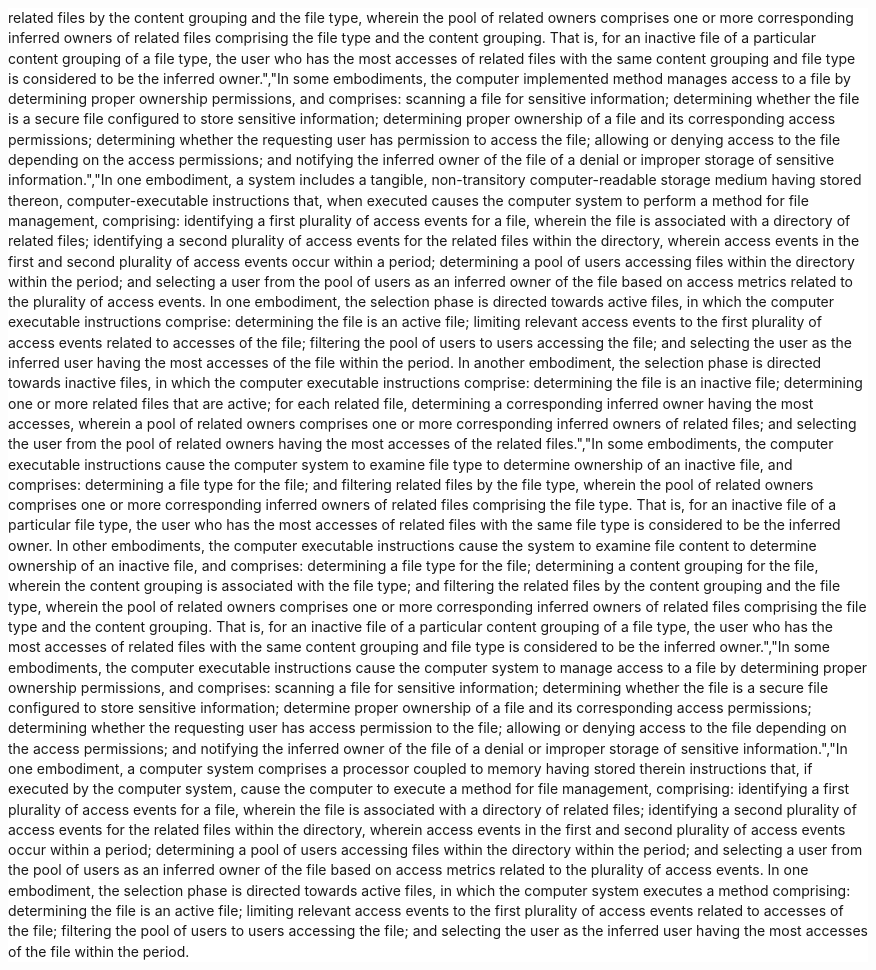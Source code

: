 related files by the content grouping and the file type, wherein the pool of related owners comprises one or more corresponding inferred owners of related files comprising the file type and the content grouping. That is, for an inactive file of a particular content grouping of a file type, the user who has the most accesses of related files with the same content grouping and file type is considered to be the inferred owner.","In some embodiments, the computer implemented method manages access to a file by determining proper ownership permissions, and comprises: scanning a file for sensitive information; determining whether the file is a secure file configured to store sensitive information; determining proper ownership of a file and its corresponding access permissions; determining whether the requesting user has permission to access the file; allowing or denying access to the file depending on the access permissions; and notifying the inferred owner of the file of a denial or improper storage of sensitive information.","In one embodiment, a system includes a tangible, non-transitory computer-readable storage medium having stored thereon, computer-executable instructions that, when executed causes the computer system to perform a method for file management, comprising: identifying a first plurality of access events for a file, wherein the file is associated with a directory of related files; identifying a second plurality of access events for the related files within the directory, wherein access events in the first and second plurality of access events occur within a period; determining a pool of users accessing files within the directory within the period; and selecting a user from the pool of users as an inferred owner of the file based on access metrics related to the plurality of access events. In one embodiment, the selection phase is directed towards active files, in which the computer executable instructions comprise: determining the file is an active file; limiting relevant access events to the first plurality of access events related to accesses of the file; filtering the pool of users to users accessing the file; and selecting the user as the inferred user having the most accesses of the file within the period. In another embodiment, the selection phase is directed towards inactive files, in which the computer executable instructions comprise: determining the file is an inactive file; determining one or more related files that are active; for each related file, determining a corresponding inferred owner having the most accesses, wherein a pool of related owners comprises one or more corresponding inferred owners of related files; and selecting the user from the pool of related owners having the most accesses of the related files.","In some embodiments, the computer executable instructions cause the computer system to examine file type to determine ownership of an inactive file, and comprises: determining a file type for the file; and filtering related files by the file type, wherein the pool of related owners comprises one or more corresponding inferred owners of related files comprising the file type. That is, for an inactive file of a particular file type, the user who has the most accesses of related files with the same file type is considered to be the inferred owner. In other embodiments, the computer executable instructions cause the system to examine file content to determine ownership of an inactive file, and comprises: determining a file type for the file; determining a content grouping for the file, wherein the content grouping is associated with the file type; and filtering the related files by the content grouping and the file type, wherein the pool of related owners comprises one or more corresponding inferred owners of related files comprising the file type and the content grouping. That is, for an inactive file of a particular content grouping of a file type, the user who has the most accesses of related files with the same content grouping and file type is considered to be the inferred owner.","In some embodiments, the computer executable instructions cause the computer system to manage access to a file by determining proper ownership permissions, and comprises: scanning a file for sensitive information; determining whether the file is a secure file configured to store sensitive information; determine proper ownership of a file and its corresponding access permissions; determining whether the requesting user has access permission to the file; allowing or denying access to the file depending on the access permissions; and notifying the inferred owner of the file of a denial or improper storage of sensitive information.","In one embodiment, a computer system comprises a processor coupled to memory having stored therein instructions that, if executed by the computer system, cause the computer to execute a method for file management, comprising: identifying a first plurality of access events for a file, wherein the file is associated with a directory of related files; identifying a second plurality of access events for the related files within the directory, wherein access events in the first and second plurality of access events occur within a period; determining a pool of users accessing files within the directory within the period; and selecting a user from the pool of users as an inferred owner of the file based on access metrics related to the plurality of access events. In one embodiment, the selection phase is directed towards active files, in which the computer system executes a method comprising: determining the file is an active file; limiting relevant access events to the first plurality of access events related to accesses of the file; filtering the pool of users to users accessing the file; and selecting the user as the inferred user having the most accesses of the file within the period.